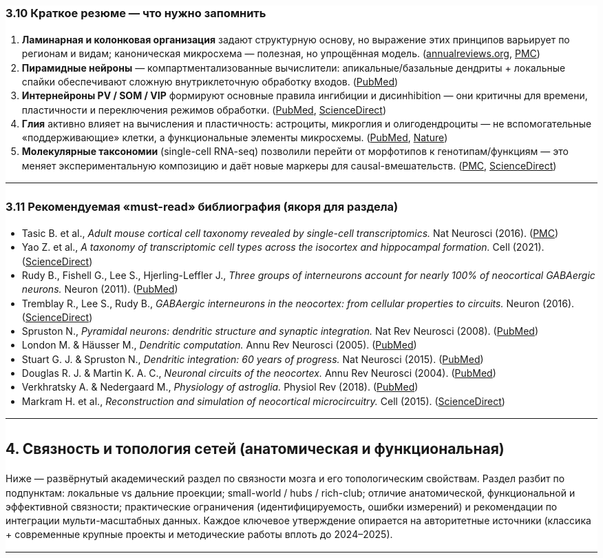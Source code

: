 ### 3.10 Краткое резюме — что нужно запомнить

1. **Ламинарная и колонковая организация** задают структурную основу, но выражение этих принципов варьирует по регионам и видам; каноническая микросхема — полезная, но упрощённая модель. ([annualreviews.org][40], [PMC][45])
2. **Пирамидные нейроны** — компартментализованные вычислители: апикальные/базальные дендриты + локальные спайки обеспечивают сложную внутриклеточную обработку входов. ([PubMed][41])
3. **Интернейроны PV / SOM / VIP** формируют основные правила ингибиции и дисинhibition — они критичны для времени, пластичности и переключения режимов обработки. ([PubMed][50], [ScienceDirect][52])
4. **Глия** активно влияет на вычисления и пластичность: астроциты, микроглия и олигодендроциты — не вспомогательные «поддерживающие» клетки, а функциональные элементы микросхемы. ([PubMed][55], [Nature][57])
5. **Молекулярные таксономии** (single-cell RNA-seq) позволили перейти от морфотипов к генотипам/функциям — это меняет экспериментальную композицию и даёт новые маркеры для causal-вмешательств. ([PMC][53], [ScienceDirect][54])

---

### 3.11 Рекомендуемая «must-read» библиография (якоря для раздела)

* Tasic B. et al., *Adult mouse cortical cell taxonomy revealed by single-cell transcriptomics.* Nat Neurosci (2016). ([PMC][53])
* Yao Z. et al., *A taxonomy of transcriptomic cell types across the isocortex and hippocampal formation.* Cell (2021). ([ScienceDirect][54])
* Rudy B., Fishell G., Lee S., Hjerling-Leffler J., *Three groups of interneurons account for nearly 100% of neocortical GABAergic neurons.* Neuron (2011). ([PubMed][50])
* Tremblay R., Lee S., Rudy B., *GABAergic interneurons in the neocortex: from cellular properties to circuits.* Neuron (2016). ([ScienceDirect][52])
* Spruston N., *Pyramidal neurons: dendritic structure and synaptic integration.* Nat Rev Neurosci (2008). ([PubMed][41])
* London M. & Häusser M., *Dendritic computation.* Annu Rev Neurosci (2005). ([PubMed][60])
* Stuart G. J. & Spruston N., *Dendritic integration: 60 years of progress.* Nat Neurosci (2015). ([PubMed][46])
* Douglas R. J. & Martin K. A. C., *Neuronal circuits of the neocortex.* Annu Rev Neurosci (2004). ([PubMed][44])
* Verkhratsky A. & Nedergaard M., *Physiology of astroglia.* Physiol Rev (2018). ([PubMed][55])
* Markram H. et al., *Reconstruction and simulation of neocortical microcircuitry.* Cell (2015). ([ScienceDirect][48])


[40]: https://www.annualreviews.org/content/journals/10.1146/annurev.neuro.27.070203.144152   "NEURONAL CIRCUITS OF THE NEOCORTEX"
[41]: https://pubmed.ncbi.nlm.nih.gov/18270515/   "Pyramidal neurons: dendritic structure and synaptic ..."
[42]: https://academic.oup.com/brain/article-pdf/120/4/701/17863573/1200701.pdf   "The columnar organization of the neocortex - Oxford Academic"
[43]: https://pmc.ncbi.nlm.nih.gov/articles/PMC1363130/   "Receptive fields of single neurones in the cat's striate cortex"
[44]: https://pubmed.ncbi.nlm.nih.gov/15217339/   "Neuronal circuits of the neocortex"
[45]: https://pmc.ncbi.nlm.nih.gov/articles/PMC1569491/   "The cortical column: a structure without a function - PMC"
[46]: https://pubmed.ncbi.nlm.nih.gov/26605882/   "Dendritic integration: 60 years of progress"
[47]: https://www.janelia.org/sites/default/files/Labs/Spruston%20Lab/Stuart_Spruston_2015.pdf   "Dendritic integration: 60 years of progress"
[48]: https://www.sciencedirect.com/science/article/pii/S0092867415011915   "Reconstruction and Simulation of Neocortical Microcircuitry"
[49]: https://pmc.ncbi.nlm.nih.gov/articles/PMC4597797/   "The neocortical microcircuit collaboration portal: a resource ..."
[50]: https://pubmed.ncbi.nlm.nih.gov/21154909/   "Three groups of interneurons account for nearly 100% ..."
[51]: https://pmc.ncbi.nlm.nih.gov/articles/PMC3556905/   "Three Groups of Interneurons Account for Nearly 100% ..."
[52]: https://www.sciencedirect.com/science/article/pii/S0896627316303117   "GABAergic Interneurons in the Neocortex: From Cellular ..."
[53]: https://pmc.ncbi.nlm.nih.gov/articles/PMC4985242/   "Adult Mouse Cortical Cell Taxonomy by Single ..."
[54]: https://www.sciencedirect.com/science/article/pii/S0092867421005018   "A taxonomy of transcriptomic cell types across the isocortex ..."
[55]: https://pubmed.ncbi.nlm.nih.gov/29351512/   "Physiology of Astroglia"
[56]: https://escholarship.org/content/qt2289c4z1/qt2289c4z1_noSplash_7b60f63f0edc6e12eeef52ac21ef2db0.pdf   "Diversity of astrocyte functions and phenotypes in neural ..."
[57]: https://www.nature.com/articles/s41392-023-01628-9   "Astrocytes in human central nervous system diseases"
[58]: https://pmc.ncbi.nlm.nih.gov/articles/PMC6050349/   "Physiology of Astroglia - PMC - PubMed Central"
[59]: https://www.science.org/doi/10.1126/science.adc9020   "Molecular basis of astrocyte diversity and morphology ..."
[60]: https://pubmed.ncbi.nlm.nih.gov/16033324/   "Dendritic computation"
[61]: https://www.cell.com/cms/10.1016/j.cell.2015.09.029/attachment/a244c96d-95df-40ab-b741-1908864dabf6/mmc1.pdf   "Reconstruction and Simulation of Neocortical Microcircuitry"
[62]: https://pmc.ncbi.nlm.nih.gov/articles/PMC4914527/   "The life of the cortical column: opening the domain ..."

---

## 4. Связность и топология сетей (анатомическая и функциональная)

Ниже — развёрнутый академический раздел по связности мозга и его топологическим свойствам. Раздел разбит по подпунктам: локальные vs дальние проекции; small-world / hubs / rich-club; отличие анатомической, функциональной и эффективной связности; практические ограничения (идентифицируемость, ошибки измерений) и рекомендации по интеграции мульти-масштабных данных. Каждое ключевое утверждение опирается на авторитетные источники (классика + современные крупные проекты и методические работы вплоть до 2024–2025).

---

[1]: https://people.ciirc.cvut.cz/~hlavac/pub/MiscTextForStudents/1982MarrDavidVisionBook.pdf "David Marr - Vision"
[2]: https://www.nature.com/articles/nrn2787 "The free-energy principle: a unified brain theory?"
[3]: https://www.uab.edu/medicine/cinl/images/KFriston_FreeEnergy_BrainTheory.pdf "The free-energy principle: a unified brain theory?"
[4]: https://www.nature.com/articles/nrn3475 "Power failure: why small sample size undermines ..."
[5]: https://www.bmj.com/content/372/bmj.n71 "The PRISMA 2020 statement: an updated guideline for ..."
[6]: https://www.prisma-statement.org/prisma-2020-explanation-elaboration "PRISMA 2020 Explanation & Elaboration"
[7]: https://pubmed.ncbi.nlm.nih.gov/18548064/ "What we can do and what we cannot do with fMRI"
[8]: https://pmc.ncbi.nlm.nih.gov/articles/PMC2605405/ "Representational Similarity Analysis – Connecting the ..."
[9]: https://www.nature.com/articles/35084005   "Neurophysiological investigation of the basis of the fMRI ..."
[10]: https://pmc.ncbi.nlm.nih.gov/articles/PMC5955206/   "Fully Integrated Silicon Probes for High-Density Recording ..."
[11]: https://www.nature.com/articles/nature12354   "Ultrasensitive fluorescent proteins for imaging neuronal ..."
[12]: https://www.nature.com/articles/s41586-023-05828-9   "Fast and sensitive GCaMP calcium indicators for imaging ..."
[13]: https://www.sfn.org/~/media/SfN/Documents/Short%20Courses/2012%20Short%20Course%20II/SCII%20%20What%20We%20Can%20and%20What%20We%20Cant%20Do%20with%20fMRI.ashx   "What We Can and What We Can’t Do with fMRI - sfn.org"
[14]: https://pubmed.ncbi.nlm.nih.gov/28230841/   "Magnetoencephalography for brain electrophysiology and ..."
[15]: https://pubmed.ncbi.nlm.nih.gov/16116447/   "Millisecond-timescale, genetically targeted optical control ..."
[16]: https://pubmed.ncbi.nlm.nih.gov/26889809/   "DREADDs for Neuroscientists"
[17]: https://pmc.ncbi.nlm.nih.gov/articles/PMC4759656/   "DREADDs for Neuroscientists - PMC"
[18]: https://pubmed.ncbi.nlm.nih.gov/26232230/   "Saturated Reconstruction of a Volume of Neocortex"
[19]: https://pmc.ncbi.nlm.nih.gov/articles/PMC4985242/   "Adult Mouse Cortical Cell Taxonomy by Single ..."
[20]: https://pubmed.ncbi.nlm.nih.gov/26727548/   "Adult mouse cortical cell taxonomy revealed by single ..."
[21]: https://pubmed.ncbi.nlm.nih.gov/17640522/   "Transcranial magnetic stimulation: a primer - PubMed"
[22]: https://www.cell.com/neuron/fulltext/S0896-6273%2807%2900460-6   "Transcranial Magnetic Stimulation: A Primer: Neuron - Cell Press"
[23]: https://www.frontiersin.org/journals/neurology/articles/10.3389/fneur.2019.00314/full   "Deep Brain Stimulation Programming 2.0: Future ..."
[24]: https://pmc.ncbi.nlm.nih.gov/articles/PMC11383503/   "Adaptive Deep Brain Stimulation in Parkinson's Disease"
[25]: https://pmc.ncbi.nlm.nih.gov/articles/PMC9396631/   "Closed-loop neuromodulation for studying spontaneous ..."
[26]: https://link.springer.com/article/10.1007/s00415-023-11873-1   "Machine learning for adaptive deep brain stimulation in ..."
[27]: https://pmc.ncbi.nlm.nih.gov/articles/PMC3037423/   "Encoding and decoding in fMRI - PMC"
[28]: https://pubmed.ncbi.nlm.nih.gov/20691790/   "Encoding and decoding in fMRI"
[29]: https://pmc.ncbi.nlm.nih.gov/articles/PMC2605405/   "Representational Similarity Analysis – Connecting the ..."
[30]: https://annkennedy.github.io/assets/pdf/cunningham_yu_2014.pdf   "Dimensionality reduction for large-scale neural recordings"
[31]: https://pmc.ncbi.nlm.nih.gov/articles/PMC7402639/   "Computation Through Neural Population Dynamics - PMC"
[32]: https://pmc.ncbi.nlm.nih.gov/articles/PMC3021391/   "Dynamic causal modelling of effective connectivity from fMRI"
[33]: https://pubmed.ncbi.nlm.nih.gov/12948688/   "Dynamic causal modelling - PubMed"
[34]: https://pubmed.ncbi.nlm.nih.gov/19190637/   "Complex brain networks: graph theoretical analysis ..."
[35]: https://www.nature.com/articles/nn.4244   "Using goal-driven deep learning models to understand ..."
[36]: https://www.annualreviews.org/content/journals/10.1146/annurev-vision-082114-035447   "Deep Neural Networks: A New Framework for Modeling ..."
[37]: https://pubmed.ncbi.nlm.nih.gov/21191368/   "Optogenetics"
[38]: https://www.nature.com/articles/nrn3475   "Power failure: why small sample size undermines ..."
[39]: https://www.sciencedirect.com/science/article/pii/S0896627311005046   "Optogenetics in Neural Systems - Neuron"
[63]: https://www.cell.com/fulltext/S0092-8674%2815%2900824-7   "Saturated Reconstruction of a Volume of Neocortex"
[64]: https://pmc.ncbi.nlm.nih.gov/articles/PMC6551229/   "Limits to anatomical accuracy of diffusion tractography ..."
[65]: https://www.nature.com/articles/nature13186   "A mesoscale connectome of the mouse brain"
[66]: https://pmc.ncbi.nlm.nih.gov/articles/PMC3724347/   "The WU-Minn Human Connectome Project: An Overview"
[67]: https://pubmed.ncbi.nlm.nih.gov/19190637/   "Complex brain networks: graph theoretical analysis ..."
[68]: https://pubmed.ncbi.nlm.nih.gov/22049421/   "Rich-club organization of the human connectome"
[69]: https://www.nature.com/articles/s41467-017-01285-x   "The challenge of mapping the human connectome based ..."
[70]: https://pubmed.ncbi.nlm.nih.gov/19188601/   "Predicting human resting-state functional connectivity from ..."
[71]: https://www.sciencedirect.com/science/article/abs/pii/S1053811903002027   "Dynamic causal modelling"
[72]: https://www.pnas.org/doi/10.1073/pnas.0811168106   "Predicting human resting-state functional connectivity from ..."
[73]: https://pmc.ncbi.nlm.nih.gov/articles/PMC8233113/   "Predicting MEG resting-state functional connectivity from ..."
[74]: https://arxiv.org/abs/1812.03363   "The lure of misleading causal statements in functional connectivity research"
[75]: https://journals.plos.org/ploscompbiol/article?id=10.1371%2Fjournal.pcbi.1005268 "Could a Neuroscientist Understand a Microprocessor? - PLOS"
[76]: https://pmc.ncbi.nlm.nih.gov/articles/PMC11237883/   "Reliability of dynamic causal modelling of resting‐state ..."
[77]: https://www.microns-explorer.org/   "MICrONS Explorer"
[78]: https://www.biorxiv.org/content/biorxiv/early/2016/11/14/055624.full.pdf   "Could a Neuroscientist Understand a Microprocessor? - bioRxiv"
[79]: https://pubmed.ncbi.nlm.nih.gov/26232230/   "Saturated Reconstruction of a Volume of Neocortex"
[80]: https://pubmed.ncbi.nlm.nih.gov/19819337/   "Complex network measures of brain connectivity: uses and ..."
[81]: https://www.microns-explorer.org/cortical-mm3   "Cubic Millimeter"
[82]: https://www.tnu.ethz.ch/fileadmin/user_upload/teaching/cpcourse/2020/Literature/Friston_2011.pdf   "Functional and Effective Connectivity: A Review"
[83]: https://pmc.ncbi.nlm.nih.gov/articles/PMC8116345/   "Dopamine, Updated: Reward Prediction Error and Beyond"
[84]: https://www.annualreviews.org/content/journals/10.1146/annurev.neuro.28.061604.135709   "AN INTEGRATIVE THEORY OF LOCUS COERULEUS- ..."
[85]: https://www.science.org/doi/10.1126/science.275.5306.1593   "A Neural Substrate of Prediction and Reward"
[86]: https://journals.physiology.org/doi/abs/10.1152/physrev.00023.2014   "Neuronal Reward and Decision Signals: From Theories to Data"
[87]: https://pubmed.ncbi.nlm.nih.gov/12371508/   "Dopamine-dependent plasticity of corticostriatal synapses"
[88]: https://pmc.ncbi.nlm.nih.gov/articles/PMC8066851/   "Dopamine: The Neuromodulator of Long-Term Synaptic ..."
[89]: https://www.nature.com/articles/s41586-025-09008-9   "Dopaminergic action prediction errors serve as a value- ..."
[90]: https://pubmed.ncbi.nlm.nih.gov/16254995/   "Adaptive gain and the role of the locus coeruleus ..."
[91]: https://pubmed.ncbi.nlm.nih.gov/36688515/   "Noradrenaline released from locus coeruleus axons ..."
[92]: https://journals.sagepub.com/doi/10.1038/jcbfm.2012.115   "The Locus Coeruleus-Norepinephrine Network Optimizes ..."
[93]: https://pmc.ncbi.nlm.nih.gov/articles/PMC3466476/   "Acetylcholine as a neuromodulator: cholinergic signaling ..."
[94]: https://pubmed.ncbi.nlm.nih.gov/21108972/   "Acetylcholine and attention"
[95]: https://pubmed.ncbi.nlm.nih.gov/11000421/   "The role of acetylcholine in cortical synaptic plasticity"
[96]: https://www.frontiersin.org/journals/immunology/articles/10.3389/fimmu.2017.01489/full   "The Cholinergic System Modulates Memory and ..."
[97]: https://pmc.ncbi.nlm.nih.gov/articles/PMC2222921/   "Serotonin, Inhibition, and Negative Mood - PMC"
[98]: https://www.nature.com/articles/npp2010121   "Serotonin and Dopamine: Unifying Affective, Activational ..."
[99]: https://www.frontiersin.org/journals/neural-circuits/articles/10.3389/fncir.2015.00085/full   "Neuromodulated Spike-Timing-Dependent Plasticity, and ..."
[100]: https://elifesciences.org/articles/100822   "Dopamine increases protein synthesis in hippocampal ..."
[101]: https://pubmed.ncbi.nlm.nih.gov/9495341/   "Activity-dependent scaling of quantal amplitude in ..."
[102]: https://pmc.ncbi.nlm.nih.gov/articles/PMC2834419/   "The Self-Tuning Neuron: Synaptic Scaling of Excitatory ..."
[103]: https://pmc.ncbi.nlm.nih.gov/articles/PMC3378479/   "Homeostatic synaptic plasticity: from single synapses to neural circuits"
[104]: https://www.frontiersin.org/journals/cellular-neuroscience/articles/10.3389/fncel.2019.00520/full   "Mechanisms of Homeostatic Synaptic Plasticity in vivo - Frontiers"
[105]: https://pmc.ncbi.nlm.nih.gov/articles/PMC5657612/   "The neurovascular unit coming of age: a journey through ..."
[106]: https://academic.oup.com/brain/article/145/7/2276/6585171   "Neurovascular coupling mechanisms in health and ..."
[107]: https://pubmed.ncbi.nlm.nih.gov/16022602/   "An integrative theory of locus coeruleus-norepinephrine ..."
[108]: https://www.sciencedirect.com/science/article/pii/S0149763422002184   "The role of serotonin in declarative memory: A systematic ..."
[109]: https://pubmed.ncbi.nlm.nih.gov/9778565/   "Evidence supporting the existence of an activity-dependent ..."
[110]: https://pmc.ncbi.nlm.nih.gov/articles/PMC3533196/   "Cholinergic control of the cerebral vasculature in humans"
[111]: https://pubmed.ncbi.nlm.nih.gov/11598490/   "An energy budget for signaling in the grey matter of the brain"
[112]: https://www.cell.com/cell-metabolism/fulltext/S1550-4131%2811%2900420-7   "Brain Energy Metabolism: Focus on Astrocyte-Neuron ..."
[113]: https://pmc.ncbi.nlm.nih.gov/articles/PMC8313501/   "Neurovascular Coupling in Development and Disease"
[114]: https://pmc.ncbi.nlm.nih.gov/articles/PMC5759779/   "Cerebral blood flow regulation and neurovascular ..."
[115]: https://www.pnas.org/doi/10.1073/pnas.1403576111   "Direct evidence for activity-dependent glucose ..."
[116]: https://pmc.ncbi.nlm.nih.gov/articles/PMC11102343/   "Brain energy metabolism: A roadmap for future research"
[117]: https://journals.plos.org/ploscompbiol/article?id=10.1371%2Fjournal.pcbi.0040004 "Serotonin, Inhibition, and Negative Mood - Research journals"